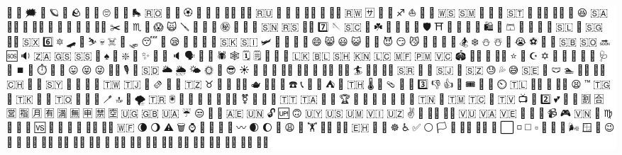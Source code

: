 :rice_cracker: :rice_scene: :right_anger_bubble: :ring: :ringed_planet: :robot: :rock: :rocket: :rofl: :roll_eyes: :roll_of_paper: :roller_coaster: :roller_skate: :romania: :rooster: :rose: :rosette: :rotating_light: :round_pushpin: :rowboat: :rowing_man: :rowing_woman: :ru: :rugby_football: :runner: :running: :running_man: :running_shirt_with_sash: :running_woman: :rwanda: :sa: :safety_pin: :safety_vest: :sagittarius: :sailboat: :sake: :salt: :samoa: :san_marino: :sandal: :sandwich: :santa: :sao_tome_principe: :sari: :sassy_man: :sassy_woman: :satellite: :satisfied: :saudi_arabia: :sauna_man: :sauna_person: :sauna_woman: :sauropod: :saxophone: :scarf: :school: :school_satchel: :scientist: :scissors: :scorpion: :scorpius: :scotland: :scream: :scream_cat: :screwdriver: :scroll: :seal: :seat: :secret: :see_no_evil: :seedling: :selfie: :senegal: :serbia: :service_dog: :seven: :sewing_needle: :seychelles: :shallow_pan_of_food: :shamrock: :shark: :shaved_ice: :sheep: :shell: :shield: :shinto_shrine: :ship: :shirt: :shit: :shoe: :shopping: :shopping_cart: :shorts: :shower: :shrimp: :shrug: :shushing_face: :sierra_leone: :signal_strength: :singapore: :singer: :sint_maarten: :six: :six_pointed_star: :skateboard: :ski: :skier: :skull: :skull_and_crossbones: :skunk: :sled: :sleeping: :sleeping_bed: :sleepy: :slightly_frowning_face: :slightly_smiling_face: :slot_machine: :sloth: :slovakia: :slovenia: :small_airplane: :small_blue_diamond: :small_orange_diamond: :small_red_triangle: :small_red_triangle_down: :smile: :smile_cat: :smiley: :smiley_cat: :smiling_face_with_tear: :smiling_face_with_three_hearts: :smiling_imp: :smirk: :smirk_cat: :smoking: :snail: :snake: :sneezing_face: :snowboarder: :snowflake: :snowman: :snowman_with_snow: :soap: :sob: :soccer: :socks: :softball: :solomon_islands: :somalia: :soon: :sos: :sound: :south_africa: :south_georgia_south_sandwich_islands: :south_sudan: :space_invader: :spades: :spaghetti: :sparkle: :sparkler: :sparkles: :sparkling_heart: :speak_no_evil: :speaker: :speaking_head: :speech_balloon: :speedboat: :spider: :spider_web: :spiral_calendar: :spiral_notepad: :sponge: :spoon: :squid: :sri_lanka: :st_barthelemy: :st_helena: :st_kitts_nevis: :st_lucia: :st_martin: :st_pierre_miquelon: :st_vincent_grenadines: :stadium: :standing_man: :standing_person: :standing_woman: :star: :star2: :star_and_crescent: :star_of_david: :star_struck: :stars: :station: :statue_of_liberty: :steam_locomotive: :stethoscope: :stew: :stop_button: :stop_sign: :stopwatch: :straight_ruler: :strawberry: :stuck_out_tongue: :stuck_out_tongue_closed_eyes: :stuck_out_tongue_winking_eye: :student: :studio_microphone: :stuffed_flatbread: :sudan: :sun_behind_large_cloud: :sun_behind_rain_cloud: :sun_behind_small_cloud: :sun_with_face: :sunflower: :sunglasses: :sunny: :sunrise: :sunrise_over_mountains: :superhero: :superhero_man: :superhero_woman: :supervillain: :supervillain_man: :supervillain_woman: :surfer: :surfing_man: :surfing_woman: :suriname: :sushi: :suspension_railway: :svalbard_jan_mayen: :swan: :swaziland: :sweat: :sweat_drops: :sweat_smile: :sweden: :sweet_potato: :swim_brief: :swimmer: :swimming_man: :swimming_woman: :switzerland: :symbols: :synagogue: :syria: :syringe: :t-rex: :taco: :tada: :taiwan: :tajikistan: :takeout_box: :tamale: :tanabata_tree: :tangerine: :tanzania: :taurus: :taxi: :tea: :teacher: :teapot: :technologist: :teddy_bear: :telephone: :telephone_receiver: :telescope: :tennis: :tent: :test_tube: :thailand: :thermometer: :thinking: :thong_sandal: :thought_balloon: :thread: :three: :thumbsdown: :thumbsup: :ticket: :tickets: :tiger: :tiger2: :timer_clock: :timor_leste: :tipping_hand_man: :tipping_hand_person: :tipping_hand_woman: :tired_face: :tm: :togo: :toilet: :tokelau: :tokyo_tower: :tomato: :tonga: :tongue: :toolbox: :tooth: :toothbrush: :top: :tophat: :tornado: :tr: :trackball: :tractor: :traffic_light: :train: :train2: :tram: :transgender_flag: :transgender_symbol: :triangular_flag_on_post: :triangular_ruler: :trident: :trinidad_tobago: :tristan_da_cunha: :triumph: :trolleybus: :trophy: :tropical_drink: :tropical_fish: :truck: :trumpet: :tshirt: :tulip: :tumbler_glass: :tunisia: :turkey: :turkmenistan: :turks_caicos_islands: :turtle: :tuvalu: :tv: :twisted_rightwards_arrows: :two: :two_hearts: :two_men_holding_hands: :two_women_holding_hands: :u5272: :u5408: :u55b6: :u6307: :u6708: :u6709: :u6e80: :u7121: :u7533: :u7981: :u7a7a: :uganda: :uk: :ukraine: :umbrella: :unamused: :underage: :unicorn: :united_arab_emirates: :united_nations: :unlock: :up: :upside_down_face: :uruguay: :us: :us_outlying_islands: :us_virgin_islands: :uzbekistan: :v: :vampire: :vampire_man: :vampire_woman: :vanuatu: :vatican_city: :venezuela: :vertical_traffic_light: :vhs: :vibration_mode: :video_camera: :video_game: :vietnam: :violin: :virgo: :volcano: :volleyball: :vomiting_face: :vs: :vulcan_salute: :waffle: :wales: :walking: :walking_man: :walking_woman: :wallis_futuna: :waning_crescent_moon: :waning_gibbous_moon: :warning: :wastebasket: :watch: :water_buffalo: :water_polo: :watermelon: :wave: :wavy_dash: :waxing_crescent_moon: :waxing_gibbous_moon: :wc: :weary: :wedding: :weight_lifting: :weight_lifting_man: :weight_lifting_woman: :western_sahara: :whale: :whale2: :wheel_of_dharma: :wheelchair: :white_check_mark: :white_circle: :white_flag: :white_flower: :white_haired_man: :white_haired_woman: :white_heart: :white_large_square: :white_medium_small_square: :white_medium_square: :white_small_square: :white_square_button: :wilted_flower: :wind_chime: :wind_face: :window: :wine_glass: :wink: :wolf: :woman: :woman_artist: :woman_astronaut: :woman_beard: :woman_cartwheeling: :woman_cook: :woman_dancing: :woman_facepalming: :woman_factory_worker: :woman_farmer: :woman_feeding_baby: :woman_firefighter: :woman_health_worker: :woman_in_manual_wheelchair: :woman_in_motorized_wheelchair: :woman_in_tuxedo: :woman_judge: